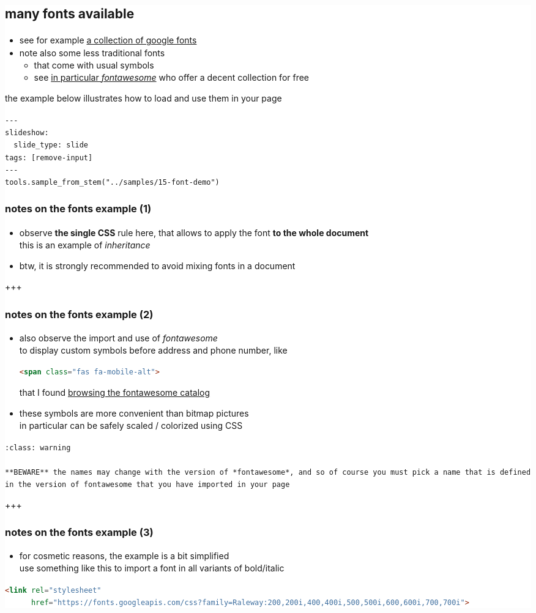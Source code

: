 ## many fonts available

* see for example [a collection of google fonts](https://fonts.google.com/)
* note also some less traditional fonts
  * that come with usual symbols
  * see [in particular *fontawesome*](https://fontawesome.com/icons?d=gallery&m=free) who offer a decent collection for free

the example below illustrates how to load and use them in your page

```{code-cell}
---
slideshow:
  slide_type: slide
tags: [remove-input]
---
tools.sample_from_stem("../samples/15-font-demo")
```

### notes on the fonts example (1)

* observe **the single CSS** rule here, that allows to apply the font **to the whole document**  
  this is an example of *inheritance*

* btw, it is strongly recommended to avoid mixing fonts in a document

+++

### notes on the fonts example (2)

* also observe the import and use of *fontawesome*  
  to display custom symbols before address and phone number, like  

  ```html
  <span class="fas fa-mobile-alt">
  ```

  that I found [browsing the fontawesome catalog](https://fontawesome.com/v6/icons)

* these symbols are more convenient than bitmap pictures  
  in particular can be safely scaled / colorized using CSS

```{admonition} the names may change
:class: warning

**BEWARE** the names may change with the version of *fontawesome*, and so of course you must pick a name that is defined in the version of fontawesome that you have imported in your page
```

+++

### notes on the fonts example (3)

* for cosmetic reasons, the example is a bit simplified  
  use something like this to import a font in all variants of bold/italic

```html
<link rel="stylesheet"
      href="https://fonts.googleapis.com/css?family=Raleway:200,200i,400,400i,500,500i,600,600i,700,700i">
```
